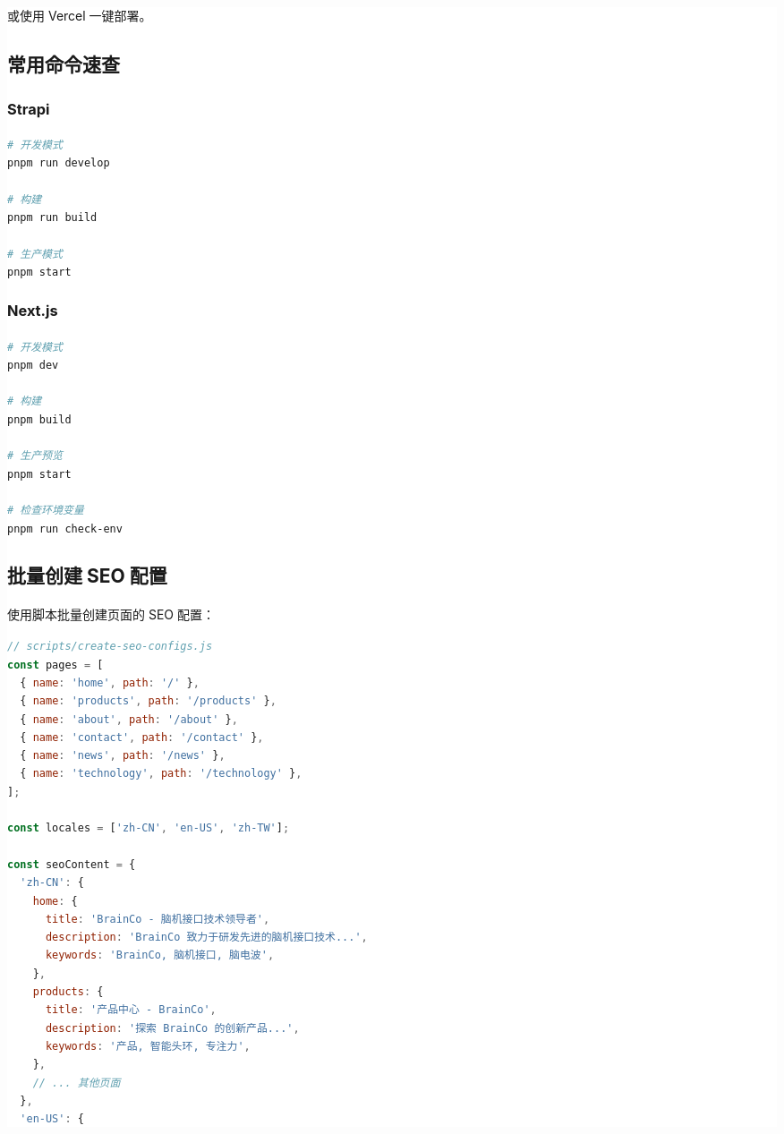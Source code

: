 或使用 Vercel 一键部署。

## 常用命令速查

### Strapi

```bash
# 开发模式
pnpm run develop

# 构建
pnpm run build

# 生产模式
pnpm start
```

### Next.js

```bash
# 开发模式
pnpm dev

# 构建
pnpm build

# 生产预览
pnpm start

# 检查环境变量
pnpm run check-env
```

## 批量创建 SEO 配置

使用脚本批量创建页面的 SEO 配置：

```javascript
// scripts/create-seo-configs.js
const pages = [
  { name: 'home', path: '/' },
  { name: 'products', path: '/products' },
  { name: 'about', path: '/about' },
  { name: 'contact', path: '/contact' },
  { name: 'news', path: '/news' },
  { name: 'technology', path: '/technology' },
];

const locales = ['zh-CN', 'en-US', 'zh-TW'];

const seoContent = {
  'zh-CN': {
    home: {
      title: 'BrainCo - 脑机接口技术领导者',
      description: 'BrainCo 致力于研发先进的脑机接口技术...',
      keywords: 'BrainCo, 脑机接口, 脑电波',
    },
    products: {
      title: '产品中心 - BrainCo',
      description: '探索 BrainCo 的创新产品...',
      keywords: '产品, 智能头环, 专注力',
    },
    // ... 其他页面
  },
  'en-US': {
```